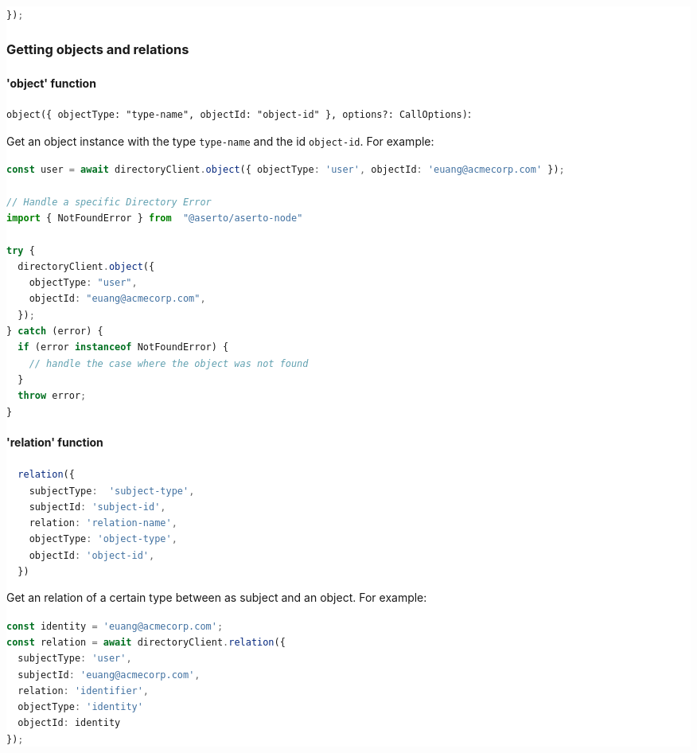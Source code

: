 ```ts
});
```

### Getting objects and relations

#### 'object' function

`object({ objectType: "type-name", objectId: "object-id" }, options?: CallOptions)`:

Get an object instance with the type `type-name` and the id `object-id`. For example:

```typescript
const user = await directoryClient.object({ objectType: 'user', objectId: 'euang@acmecorp.com' });

// Handle a specific Directory Error
import { NotFoundError } from  "@aserto/aserto-node"

try {
  directoryClient.object({
    objectType: "user",
    objectId: "euang@acmecorp.com",
  });
} catch (error) {
  if (error instanceof NotFoundError) {
    // handle the case where the object was not found
  }
  throw error;
}
```

#### 'relation' function

```typescript
  relation({
    subjectType:  'subject-type',
    subjectId: 'subject-id',
    relation: 'relation-name',
    objectType: 'object-type',
    objectId: 'object-id',
  })
```

Get an relation of a certain type between as subject and an object. For example:

```typescript
const identity = 'euang@acmecorp.com';
const relation = await directoryClient.relation({
  subjectType: 'user',
  subjectId: 'euang@acmecorp.com',
  relation: 'identifier',
  objectType: 'identity'
  objectId: identity
});
```
